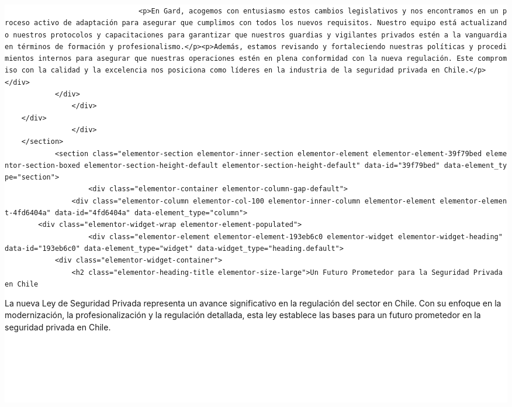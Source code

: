 									<p>En Gard, acogemos con entusiasmo estos cambios legislativos y nos encontramos en un proceso activo de adaptación para asegurar que cumplimos con todos los nuevos requisitos. Nuestro equipo está actualizando nuestros protocolos y capacitaciones para garantizar que nuestros guardias y vigilantes privados estén a la vanguardia en términos de formación y profesionalismo.</p><p>Además, estamos revisando y fortaleciendo nuestras políticas y procedimientos internos para asegurar que nuestras operaciones estén en plena conformidad con la nueva regulación. Este compromiso con la calidad y la excelencia nos posiciona como líderes en la industria de la seguridad privada en Chile.</p>								</div>
				</div>
					</div>
		</div>
					</div>
		</section>
				<section class="elementor-section elementor-inner-section elementor-element elementor-element-39f79bed elementor-section-boxed elementor-section-height-default elementor-section-height-default" data-id="39f79bed" data-element_type="section">
						<div class="elementor-container elementor-column-gap-default">
					<div class="elementor-column elementor-col-100 elementor-inner-column elementor-element elementor-element-4fd6404a" data-id="4fd6404a" data-element_type="column">
			<div class="elementor-widget-wrap elementor-element-populated">
						<div class="elementor-element elementor-element-193eb6c0 elementor-widget elementor-widget-heading" data-id="193eb6c0" data-element_type="widget" data-widget_type="heading.default">
				<div class="elementor-widget-container">
					<h2 class="elementor-heading-title elementor-size-large">Un Futuro Prometedor para la Seguridad Privada en Chile
</h2>				</div>
				</div>
				<div class="elementor-element elementor-element-32fa425f elementor-widget elementor-widget-text-editor" data-id="32fa425f" data-element_type="widget" data-widget_type="text-editor.default">
				<div class="elementor-widget-container">
									<div class="blog-post-section"><article class="blog-post"><div class="blog-post__body"><p>La nueva Ley de Seguridad Privada representa un avance significativo en la regulación del sector en Chile. Con su enfoque en la modernización, la profesionalización y la regulación detallada, esta ley establece las bases para un futuro prometedor en la seguridad privada en Chile.</p></div></article></div><div class="blog-post-section"><div class="blog-comments"><div id="hs_cos_wrapper_blog_comments_heading" class="hs_cos_wrapper hs_cos_wrapper_widget hs_cos_wrapper_type_module widget-type-rich_text" data-hs-cos-general-type="widget" data-hs-cos-type="module"><h2> </h2></div><div id="hs_cos_wrapper_blog_comments" class="hs_cos_wrapper hs_cos_wrapper_widget hs_cos_wrapper_type_module widget-type-blog_comments" data-hs-cos-general-type="widget" data-hs-cos-type="module"><div class="section post-footer"><div id="comments-listing" class="new-comments"> </div><div id="hs_form_target_6b51b2b3-e3cb-4e91-a607-8c0ecbb38c59" data-hs-forms-root="true"><form id="hsForm_6b51b2b3-e3cb-4e91-a607-8c0ecbb38c59_3166" class="hs-form-private hsForm_6b51b2b3-e3cb-4e91-a607-8c0ecbb38c59 hs-form-6b51b2b3-e3cb-4e91-a607-8c0ecbb38c59 hs-form-6b51b2b3-e3cb-4e91-a607-8c0ecbb38c59_9f9d8774-5d57-46af-8216-d931a5dfb2bf hs-form stacked" accept-charset="UTF-8" action="https://forms.hsforms.com/submissions/v3/public/submit/formsnext/multipart/45034150/6b51b2b3-e3cb-4e91-a607-8c0ecbb38c59" enctype="multipart/form-data" method="POST" novalidate="" target="target_iframe_6b51b2b3-e3cb-4e91-a607-8c0ecbb38c59_3166" data-instance-id="9f9d8774-5d57-46af-8216-d931a5dfb2bf" data-form-id="6b51b2b3-e3cb-4e91-a607-8c0ecbb38c59" data-portal-id="45034150" data-test-id="hsForm_6b51b2b3-e3cb-4e91-a607-8c0ecbb38c59_3166" data-hs-cf-bound="true"><div class="hs_firstname hs-firstname hs-fieldtype-text field hs-form-field"> </div></form></div></div></div></div></div>								</div>
				</div>
					</div>
		</div>
					</div>
		</section>
					</div>
		</div>
				<div class="elementor-column elementor-col-50 elementor-top-column elementor-element elementor-element-24a8a111" data-id="24a8a111" data-element_type="column">
			<div class="elementor-widget-wrap elementor-element-populated">
						<section class="elementor-section elementor-inner-section elementor-element elementor-element-2321c23a elementor-section-boxed elementor-section-height-default elementor-section-height-default" data-id="2321c23a" data-element_type="section">
						<div class="elementor-container elementor-column-gap-default">
